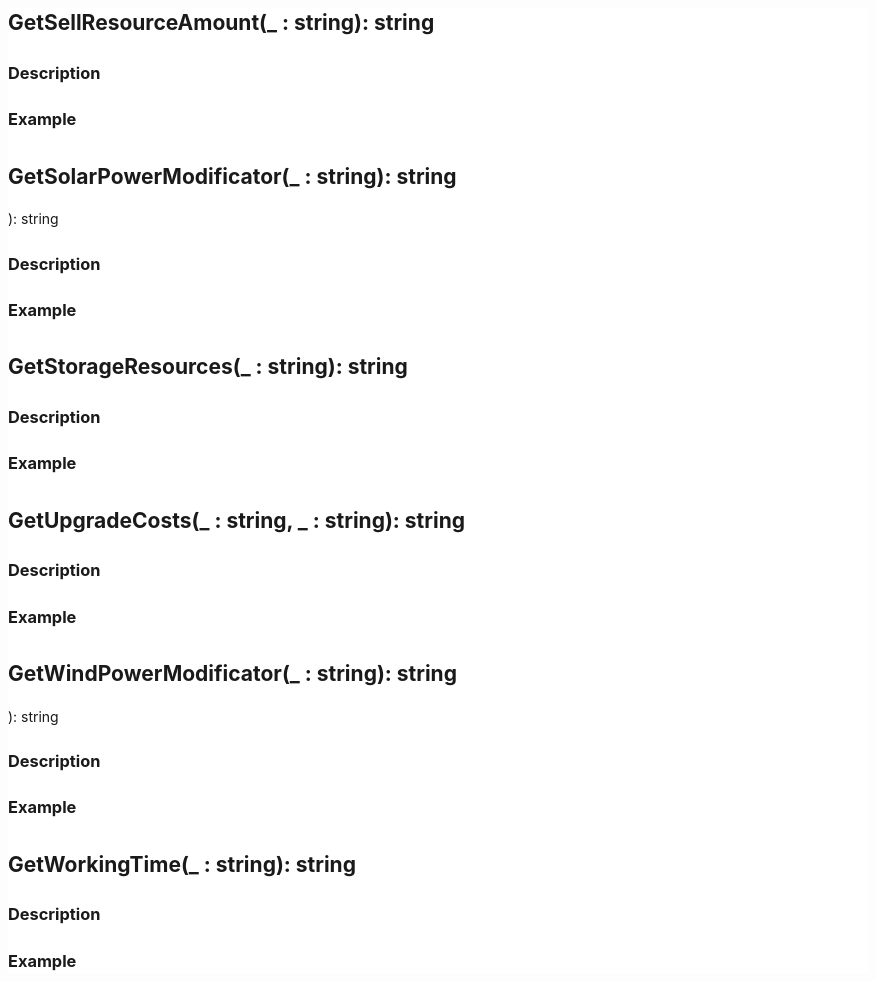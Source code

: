 ## GetSellResourceAmount(_ : string): string
### Description
### Example
```lua

```

## GetSolarPowerModificator(_ : string): string
): string
### Description
### Example
```lua

```

## GetStorageResources(_ : string): string
### Description
### Example
```lua

```

## GetUpgradeCosts(_ : string, _ : string): string
### Description
### Example
```lua

```

## GetWindPowerModificator(_ : string): string
): string
### Description
### Example
```lua

```

## GetWorkingTime(_ : string): string
### Description
### Example
```lua

```
